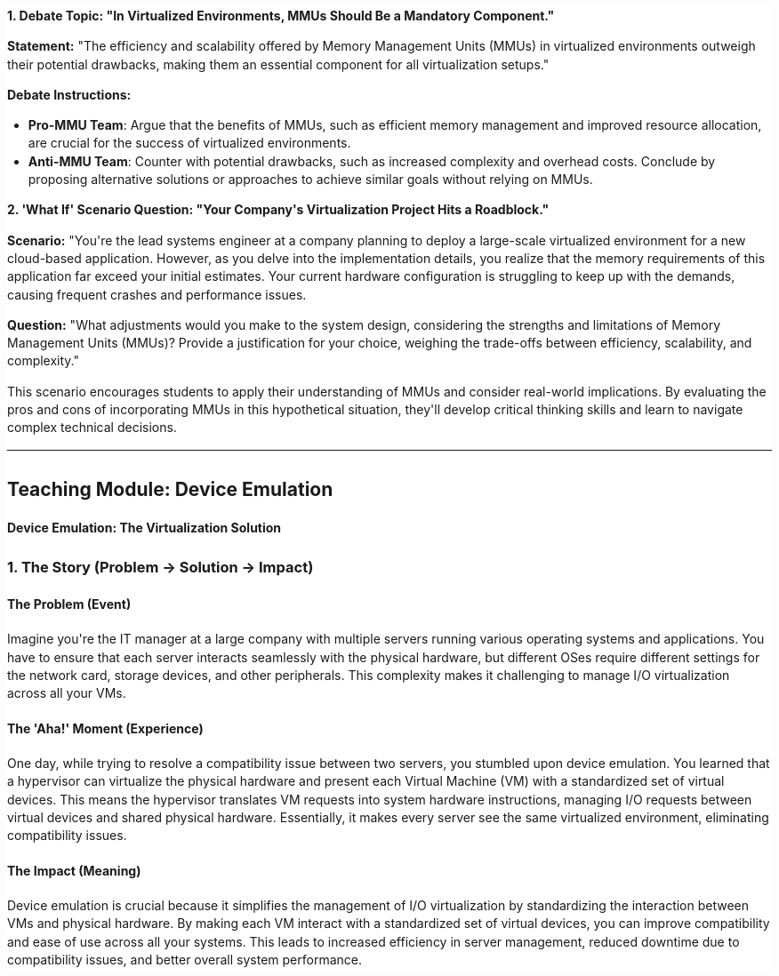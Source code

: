 **1. Debate Topic: "In Virtualized Environments, MMUs Should Be a Mandatory Component."**

**Statement:** "The efficiency and scalability offered by Memory Management Units (MMUs) in virtualized environments outweigh their potential drawbacks, making them an essential component for all virtualization setups."

**Debate Instructions:**

*   **Pro-MMU Team**: Argue that the benefits of MMUs, such as efficient memory management and improved resource allocation, are crucial for the success of virtualized environments.
*   **Anti-MMU Team**: Counter with potential drawbacks, such as increased complexity and overhead costs. Conclude by proposing alternative solutions or approaches to achieve similar goals without relying on MMUs.

**2. 'What If' Scenario Question: "Your Company's Virtualization Project Hits a Roadblock."**

**Scenario:** "You're the lead systems engineer at a company planning to deploy a large-scale virtualized environment for a new cloud-based application. However, as you delve into the implementation details, you realize that the memory requirements of this application far exceed your initial estimates. Your current hardware configuration is struggling to keep up with the demands, causing frequent crashes and performance issues.

**Question:** "What adjustments would you make to the system design, considering the strengths and limitations of Memory Management Units (MMUs)? Provide a justification for your choice, weighing the trade-offs between efficiency, scalability, and complexity."

This scenario encourages students to apply their understanding of MMUs and consider real-world implications. By evaluating the pros and cons of incorporating MMUs in this hypothetical situation, they'll develop critical thinking skills and learn to navigate complex technical decisions.


---

## Teaching Module: Device Emulation
**Device Emulation: The Virtualization Solution**

### 1. The Story (Problem -> Solution -> Impact)

#### The Problem (Event)
Imagine you're the IT manager at a large company with multiple servers running various operating systems and applications. You have to ensure that each server interacts seamlessly with the physical hardware, but different OSes require different settings for the network card, storage devices, and other peripherals. This complexity makes it challenging to manage I/O virtualization across all your VMs.

#### The 'Aha!' Moment (Experience)
One day, while trying to resolve a compatibility issue between two servers, you stumbled upon device emulation. You learned that a hypervisor can virtualize the physical hardware and present each Virtual Machine (VM) with a standardized set of virtual devices. This means the hypervisor translates VM requests into system hardware instructions, managing I/O requests between virtual devices and shared physical hardware. Essentially, it makes every server see the same virtualized environment, eliminating compatibility issues.

#### The Impact (Meaning)
Device emulation is crucial because it simplifies the management of I/O virtualization by standardizing the interaction between VMs and physical hardware. By making each VM interact with a standardized set of virtual devices, you can improve compatibility and ease of use across all your systems. This leads to increased efficiency in server management, reduced downtime due to compatibility issues, and better overall system performance.
